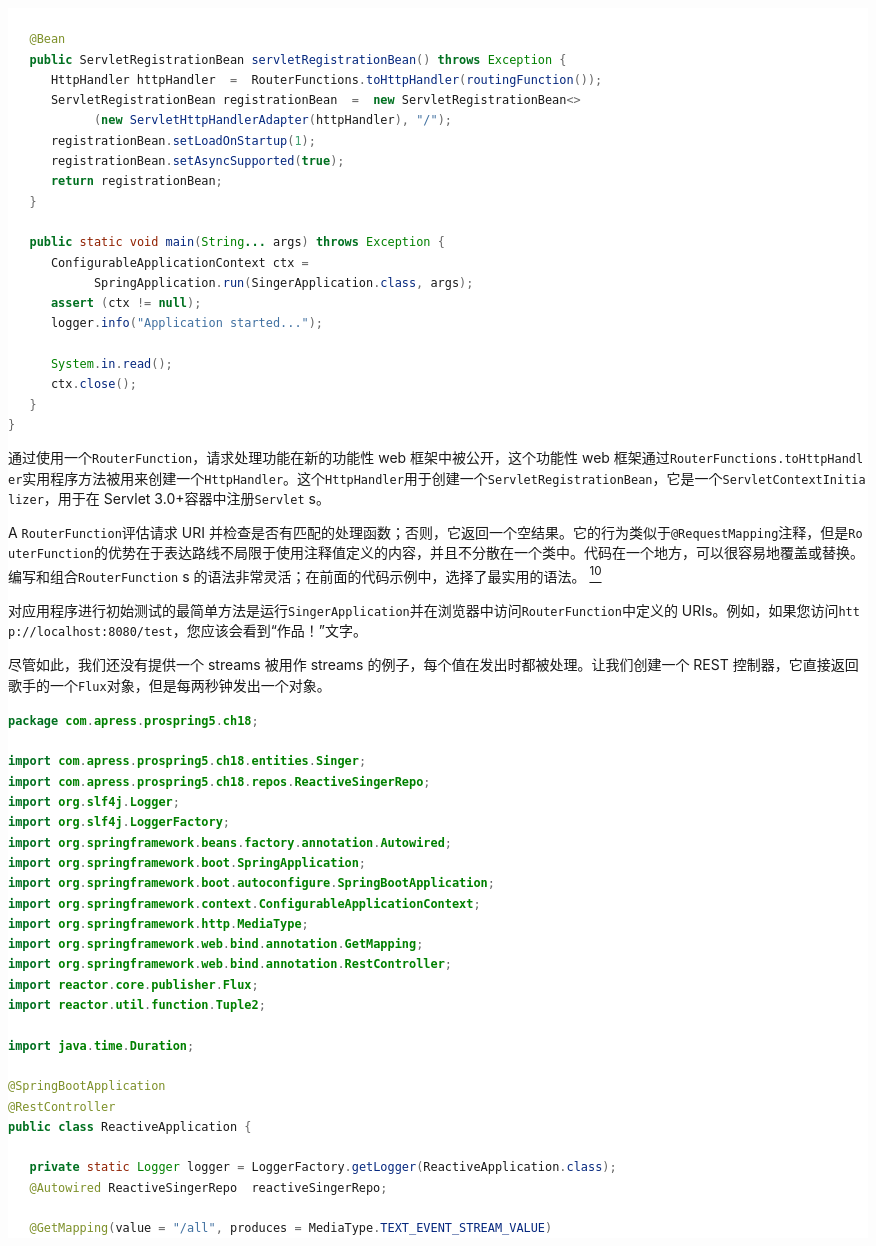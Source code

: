 ```java

   @Bean
   public ServletRegistrationBean servletRegistrationBean() throws Exception {
      HttpHandler httpHandler  =  RouterFunctions.toHttpHandler(routingFunction());
      ServletRegistrationBean registrationBean  =  new ServletRegistrationBean<>
            (new ServletHttpHandlerAdapter(httpHandler), "/");
      registrationBean.setLoadOnStartup(1);
      registrationBean.setAsyncSupported(true);
      return registrationBean;
   }

   public static void main(String... args) throws Exception {
      ConfigurableApplicationContext ctx =
            SpringApplication.run(SingerApplication.class, args);
      assert (ctx != null);
      logger.info("Application started...");

      System.in.read();
      ctx.close();
   }
}

```

通过使用一个`RouterFunction`，请求处理功能在新的功能性 web 框架中被公开，这个功能性 web 框架通过`RouterFunctions.toHttpHandler`实用程序方法被用来创建一个`HttpHandler`。这个`HttpHandler`用于创建一个`ServletRegistrationBean`，它是一个`ServletContextInitializer`，用于在 Servlet 3.0+容器中注册`Servlet` s。

A `RouterFunction`评估请求 URI 并检查是否有匹配的处理函数；否则，它返回一个空结果。它的行为类似于`@RequestMapping`注释，但是`RouterFunction`的优势在于表达路线不局限于使用注释值定义的内容，并且不分散在一个类中。代码在一个地方，可以很容易地覆盖或替换。编写和组合`RouterFunction` s 的语法非常灵活；在前面的代码示例中，选择了最实用的语法。 [<sup>10</sup>](#Fn10)

对应用程序进行初始测试的最简单方法是运行`SingerApplication`并在浏览器中访问`RouterFunction`中定义的 URIs。例如，如果您访问`http://localhost:8080/test`，您应该会看到“作品！”文字。

尽管如此，我们还没有提供一个 streams 被用作 streams 的例子，每个值在发出时都被处理。让我们创建一个 REST 控制器，它直接返回歌手的一个`Flux`对象，但是每两秒钟发出一个对象。

```java
package com.apress.prospring5.ch18;

import com.apress.prospring5.ch18.entities.Singer;
import com.apress.prospring5.ch18.repos.ReactiveSingerRepo;
import org.slf4j.Logger;
import org.slf4j.LoggerFactory;
import org.springframework.beans.factory.annotation.Autowired;
import org.springframework.boot.SpringApplication;
import org.springframework.boot.autoconfigure.SpringBootApplication;
import org.springframework.context.ConfigurableApplicationContext;
import org.springframework.http.MediaType;
import org.springframework.web.bind.annotation.GetMapping;
import org.springframework.web.bind.annotation.RestController;
import reactor.core.publisher.Flux;
import reactor.util.function.Tuple2;

import java.time.Duration;

@SpringBootApplication
@RestController
public class ReactiveApplication {

   private static Logger logger = LoggerFactory.getLogger(ReactiveApplication.class);
   @Autowired ReactiveSingerRepo  reactiveSingerRepo;

   @GetMapping(value = "/all", produces = MediaType.TEXT_EVENT_STREAM_VALUE)
```